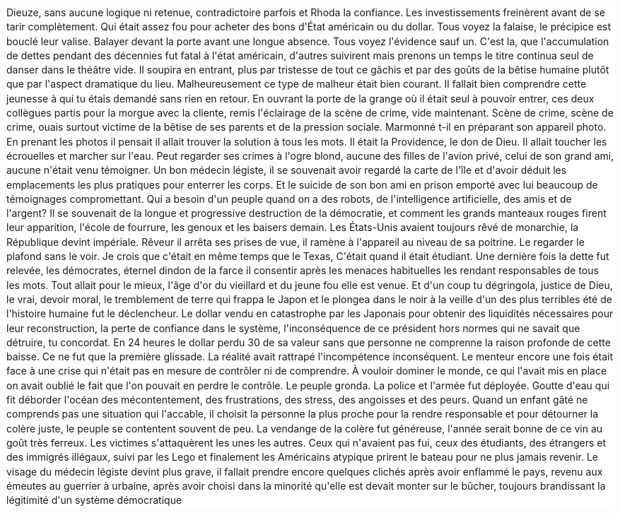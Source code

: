 Dieuze, sans aucune logique ni retenue, contradictoire parfois et Rhoda la confiance. Les investissements freinèrent avant de se tarir complètement. Qui était assez fou pour acheter des bons d'État américain ou du dollar. Tous voyez la falaise, le précipice est bouclé leur valise. Balayer devant la porte avant une longue absence. Tous voyez l'évidence sauf un. C'est la, que l'accumulation de dettes pendant des décennies fut fatal à l'état américain, d'autres suivirent mais prenons un temps le titre continua seul de danser dans le théâtre vide. Il soupira en entrant, plus par tristesse de tout ce gâchis et par des goûts de la bêtise humaine plutôt que par l'aspect dramatique du lieu. Malheureusement ce type de malheur était bien courant. Il fallait bien comprendre cette jeunesse à qui tu étais demandé sans rien en retour. En ouvrant la porte de la grange où il était seul à pouvoir entrer, ces deux collègues partis pour la morgue avec la cliente, remis l'éclairage de la scène de crime, vide maintenant. Scène de crime, scène de crime, ouais surtout victime de la bêtise de ses parents et de la pression sociale. Marmonné t-il en préparant son appareil photo. En prenant les photos il pensait il allait trouver la solution à tous les mots. Il était la Providence, le don de Dieu. Il allait toucher les écrouelles et marcher sur l'eau. Peut regarder ses crimes à l'ogre blond, aucune des filles de l'avion privé, celui de son grand ami, aucune n'était venu témoigner. Un bon médecin légiste, il se souvenait avoir regardé la carte de l'île et d'avoir déduit les emplacements les plus pratiques pour enterrer les corps. Et le suicide de son bon ami en prison emporté avec lui beaucoup de témoignages compromettant. Qui a besoin d'un peuple quand on a des robots, de l'intelligence artificielle, des amis et de l'argent? Il se souvenait de la longue et progressive destruction de la démocratie, et comment les grands manteaux rouges firent leur apparition, l'école de fourrure, les genoux et les baisers demain. Les États-Unis avaient toujours rêvé de monarchie, la République devint impériale. Rêveur il arrêta ses prises de vue, il ramène à l'appareil au niveau de sa poitrine. Le regarder le plafond sans le voir. Je crois que c'était en même temps que le Texas, 
C'était quand il était étudiant. Une dernière fois la dette fut relevée, les démocrates, éternel dindon de la farce il consentir après les menaces habituelles les rendant responsables de tous les mots. Tout allait pour le mieux, l'âge d'or du vieillard et du jeune fou elle est venue. Et d'un coup tu dégringola, justice de Dieu, le vrai, devoir moral, le tremblement de terre qui frappa le Japon et le plongea dans le noir à la veille d'un des plus terribles été de l'histoire humaine fut le déclencheur. Le dollar vendu en catastrophe par les Japonais pour obtenir des liquidités nécessaires pour leur reconstruction, la perte de confiance dans le système, l'inconséquence de ce président hors normes qui ne savait que détruire, tu concordat. En 24 heures le dollar perdu 30 de sa valeur sans que personne ne comprenne la raison profonde de cette baisse. Ce ne fut que la première glissade. La réalité avait rattrapé l'incompétence inconséquent. Le menteur encore une fois était face à une crise qui n'était pas en mesure de contrôler ni de comprendre. À vouloir dominer le monde, ce qui l'avait mis en place on avait oublié le fait que l'on pouvait en perdre le contrôle. Le peuple gronda. La police et l'armée fut déployée. Goutte d'eau qui fit déborder l'océan des mécontentement, des frustrations, des stress, des angoisses et des peurs. Quand un enfant gâté ne comprends pas une situation qui l'accable, il choisit la personne la plus proche pour la rendre responsable et pour détourner la colère juste, le peuple se contentent souvent de peu. La vendange de la colère fut généreuse, l'année serait bonne de ce vin au goût très ferreux. Les victimes s'attaquèrent les unes les autres. Ceux qui n'avaient pas fui, ceux des étudiants, des étrangers et des immigrés illégaux, suivi par les Lego et finalement les Américains atypique prirent le bateau pour ne plus jamais revenir. Le visage du médecin légiste devint plus grave, il fallait prendre encore quelques clichés après avoir enflammé le pays, revenu aux émeutes au guerrier à urbaine, après avoir choisi dans la minorité qu'elle est devait monter sur le bûcher, toujours brandissant la légitimité d'un système démocratique